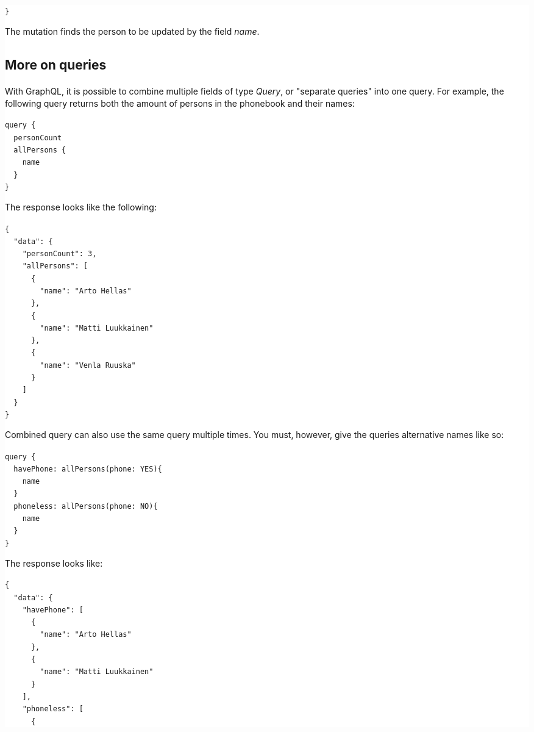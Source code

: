 ```
}
```

The mutation finds the person to be updated by the field *name*.

## More on queries

With GraphQL, it is possible to combine multiple fields of type *Query*, or "separate queries" into one query. For example, the following query returns both the amount of persons in the phonebook and their names:
```
query {
  personCount
  allPersons {
    name
  }
}
```

The response looks like the following:
```
{
  "data": {
    "personCount": 3,
    "allPersons": [
      {
        "name": "Arto Hellas"
      },
      {
        "name": "Matti Luukkainen"
      },
      {
        "name": "Venla Ruuska"
      }
    ]
  }
}
```

Combined query can also use the same query multiple times. You must, however, give the queries alternative names like so:
```
query {
  havePhone: allPersons(phone: YES){
    name
  }
  phoneless: allPersons(phone: NO){
    name
  }
}
```

The response looks like:
```
{
  "data": {
    "havePhone": [
      {
        "name": "Arto Hellas"
      },
      {
        "name": "Matti Luukkainen"
      }
    ],
    "phoneless": [
      {
```